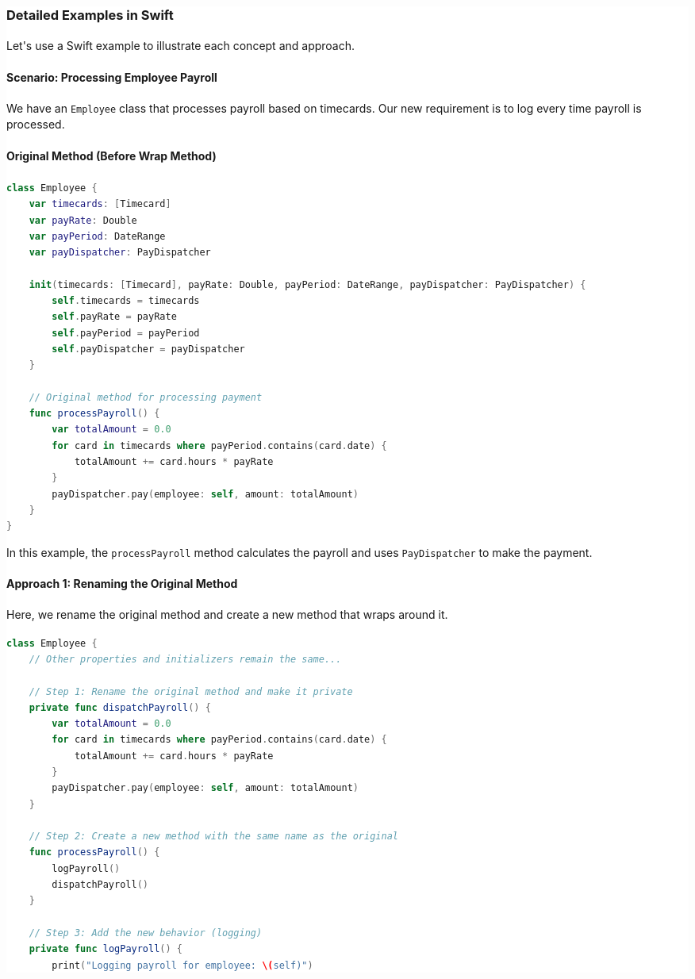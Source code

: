 
### **Detailed Examples in Swift**

Let's use a Swift example to illustrate each concept and approach.

#### **Scenario: Processing Employee Payroll**

We have an `Employee` class that processes payroll based on timecards. Our new requirement is to log every time payroll is processed.

#### **Original Method (Before Wrap Method)**

```swift
class Employee {
    var timecards: [Timecard]
    var payRate: Double
    var payPeriod: DateRange
    var payDispatcher: PayDispatcher

    init(timecards: [Timecard], payRate: Double, payPeriod: DateRange, payDispatcher: PayDispatcher) {
        self.timecards = timecards
        self.payRate = payRate
        self.payPeriod = payPeriod
        self.payDispatcher = payDispatcher
    }

    // Original method for processing payment
    func processPayroll() {
        var totalAmount = 0.0
        for card in timecards where payPeriod.contains(card.date) {
            totalAmount += card.hours * payRate
        }
        payDispatcher.pay(employee: self, amount: totalAmount)
    }
}
```

In this example, the `processPayroll` method calculates the payroll and uses `PayDispatcher` to make the payment.

#### **Approach 1: Renaming the Original Method**

Here, we rename the original method and create a new method that wraps around it.

```swift
class Employee {
    // Other properties and initializers remain the same...

    // Step 1: Rename the original method and make it private
    private func dispatchPayroll() {
        var totalAmount = 0.0
        for card in timecards where payPeriod.contains(card.date) {
            totalAmount += card.hours * payRate
        }
        payDispatcher.pay(employee: self, amount: totalAmount)
    }

    // Step 2: Create a new method with the same name as the original
    func processPayroll() {
        logPayroll()
        dispatchPayroll()
    }

    // Step 3: Add the new behavior (logging)
    private func logPayroll() {
        print("Logging payroll for employee: \(self)")
```